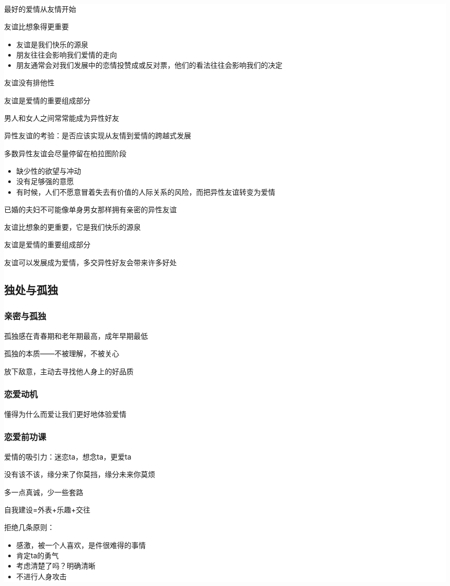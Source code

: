 最好的爱情从友情开始

友谊比想象得更重要

- 友谊是我们快乐的源泉
- 朋友往往会影响我们爱情的走向
- 朋友通常会对我们发展中的恋情投赞成或反对票，他们的看法往往会影响我们的决定

友谊没有排他性

友谊是爱情的重要组成部分

男人和女人之间常常能成为异性好友

异性友谊的考验：是否应该实现从友情到爱情的跨越式发展

多数异性友谊会尽量停留在柏拉图阶段

- 缺少性的欲望与冲动
- 没有足够强的意愿
- 有时候，人们不愿意冒着失去有价值的人际关系的风险，而把异性友谊转变为爱情

已婚的夫妇不可能像单身男女那样拥有亲密的异性友谊

友谊比想象的更重要，它是我们快乐的源泉

友谊是爱情的重要组成部分

友谊可以发展成为爱情，多交异性好友会带来许多好处

## 独处与孤独

### 亲密与孤独

孤独感在青春期和老年期最高，成年早期最低

孤独的本质——不被理解，不被关心

放下敌意，主动去寻找他人身上的好品质

### 恋爱动机

懂得为什么而爱让我们更好地体验爱情

### 恋爱前功课

爱情的吸引力：迷恋ta，想念ta，更爱ta

没有该不该，缘分来了你莫挡，缘分未来你莫烦

多一点真诚，少一些套路

自我建设=外表+乐趣+交往

拒绝几条原则：

- 感激，被一个人喜欢，是件很难得的事情
- 肯定ta的勇气
- 考虑清楚了吗？明确清晰
- 不进行人身攻击
